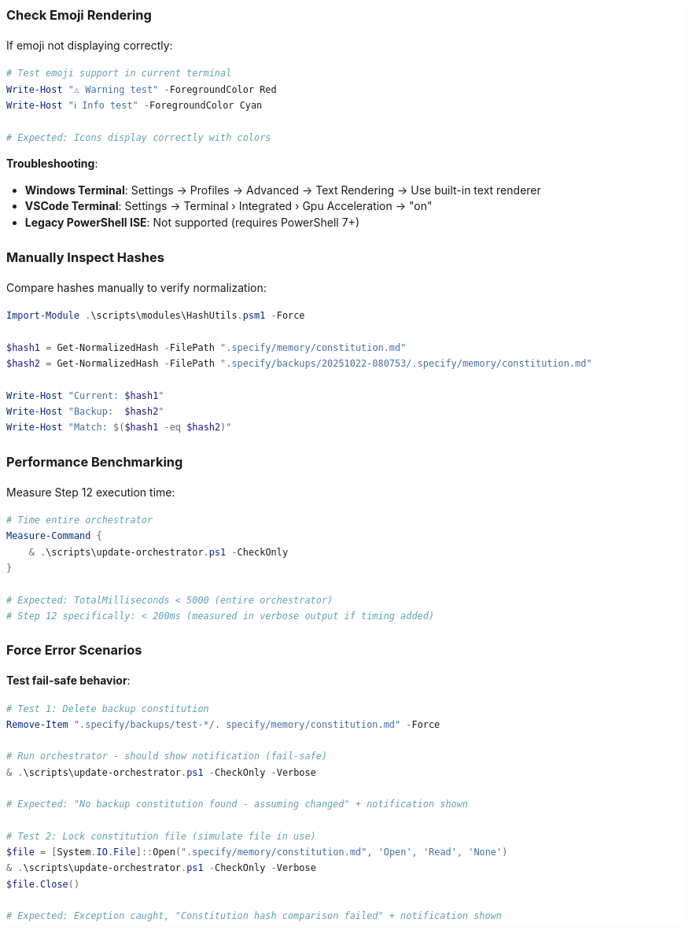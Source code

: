 ### Check Emoji Rendering

If emoji not displaying correctly:

```powershell
# Test emoji support in current terminal
Write-Host "⚠️ Warning test" -ForegroundColor Red
Write-Host "ℹ️ Info test" -ForegroundColor Cyan

# Expected: Icons display correctly with colors
```

**Troubleshooting**:
- **Windows Terminal**: Settings → Profiles → Advanced → Text Rendering → Use built-in text renderer
- **VSCode Terminal**: Settings → Terminal › Integrated › Gpu Acceleration → "on"
- **Legacy PowerShell ISE**: Not supported (requires PowerShell 7+)

### Manually Inspect Hashes

Compare hashes manually to verify normalization:

```powershell
Import-Module .\scripts\modules\HashUtils.psm1 -Force

$hash1 = Get-NormalizedHash -FilePath ".specify/memory/constitution.md"
$hash2 = Get-NormalizedHash -FilePath ".specify/backups/20251022-080753/.specify/memory/constitution.md"

Write-Host "Current: $hash1"
Write-Host "Backup:  $hash2"
Write-Host "Match: $($hash1 -eq $hash2)"
```

### Performance Benchmarking

Measure Step 12 execution time:

```powershell
# Time entire orchestrator
Measure-Command {
    & .\scripts\update-orchestrator.ps1 -CheckOnly
}

# Expected: TotalMilliseconds < 5000 (entire orchestrator)
# Step 12 specifically: < 200ms (measured in verbose output if timing added)
```

### Force Error Scenarios

**Test fail-safe behavior**:

```powershell
# Test 1: Delete backup constitution
Remove-Item ".specify/backups/test-*/. specify/memory/constitution.md" -Force

# Run orchestrator - should show notification (fail-safe)
& .\scripts\update-orchestrator.ps1 -CheckOnly -Verbose

# Expected: "No backup constitution found - assuming changed" + notification shown

# Test 2: Lock constitution file (simulate file in use)
$file = [System.IO.File]::Open(".specify/memory/constitution.md", 'Open', 'Read', 'None')
& .\scripts\update-orchestrator.ps1 -CheckOnly -Verbose
$file.Close()

# Expected: Exception caught, "Constitution hash comparison failed" + notification shown
```